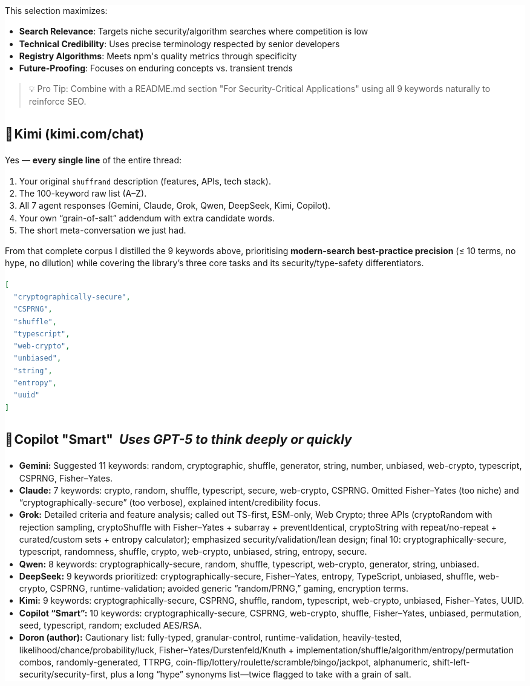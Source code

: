This selection maximizes:
- **Search Relevance**: Targets niche security/algorithm searches where competition is low
- **Technical Credibility**: Uses precise terminology respected by senior developers
- **Registry Algorithms**: Meets npm's quality metrics through specificity
- **Future-Proofing**: Focuses on enduring concepts vs. transient trends

> 💡 Pro Tip: Combine with a README.md section "For Security-Critical Applications" using all 9 keywords naturally to reinforce SEO.

## 🤖 Kimi (kimi.com/chat)
Yes — **every single line** of the entire thread:

1. Your original `shuffrand` description (features, APIs, tech stack).  
2. The 100-keyword raw list (A–Z).  
3. All 7 agent responses (Gemini, Claude, Grok, Qwen, DeepSeek, Kimi, Copilot).  
4. Your own “grain-of-salt” addendum with extra candidate words.  
5. The short meta-conversation we just had.

From that complete corpus I distilled the 9 keywords above, prioritising **modern-search best-practice precision** (≤ 10 terms, no hype, no dilution) while covering the library’s three core tasks and its security/type-safety differentiators.

```json
[
  "cryptographically-secure",
  "CSPRNG",
  "shuffle",
  "typescript",
  "web-crypto",
  "unbiased",
  "string",
  "entropy",
  "uuid"
]
```

## 🤖 Copilot "Smart"&nbsp;&nbsp;_Uses GPT-5 to think deeply or quickly_
- **Gemini:** Suggested 11 keywords: random, cryptographic, shuffle, generator, string, number, unbiased, web-crypto, typescript, CSPRNG, Fisher–Yates.  
- **Claude:** 7 keywords: crypto, random, shuffle, typescript, secure, web-crypto, CSPRNG. Omitted Fisher–Yates (too niche) and “cryptographically-secure” (too verbose), explained intent/credibility focus.  
- **Grok:** Detailed criteria and feature analysis; called out TS-first, ESM-only, Web Crypto; three APIs (cryptoRandom with rejection sampling, cryptoShuffle with Fisher–Yates + subarray + preventIdentical, cryptoString with repeat/no-repeat + curated/custom sets + entropy calculator); emphasized security/validation/lean design; final 10: cryptographically-secure, typescript, randomness, shuffle, crypto, web-crypto, unbiased, string, entropy, secure.  
- **Qwen:** 8 keywords: cryptographically-secure, random, shuffle, typescript, web-crypto, generator, string, unbiased.  
- **DeepSeek:** 9 keywords prioritized: cryptographically-secure, Fisher–Yates, entropy, TypeScript, unbiased, shuffle, web-crypto, CSPRNG, runtime-validation; avoided generic “random/PRNG,” gaming, encryption terms.  
- **Kimi:** 9 keywords: cryptographically-secure, CSPRNG, shuffle, random, typescript, web-crypto, unbiased, Fisher–Yates, UUID.  
- **Copilot “Smart”:** 10 keywords: cryptographically-secure, CSPRNG, web-crypto, shuffle, Fisher–Yates, unbiased, permutation, seed, typescript, random; excluded AES/RSA.  
- **Doron (author):** Cautionary list: fully-typed, granular-control, runtime-validation, heavily-tested, likelihood/chance/probability/luck, Fisher–Yates/Durstenfeld/Knuth + implementation/shuffle/algorithm/entropy/permutation combos, randomly-generated, TTRPG, coin-flip/lottery/roulette/scramble/bingo/jackpot, alphanumeric, shift-left-security/security-first, plus a long “hype” synonyms list—twice flagged to take with a grain of salt.
